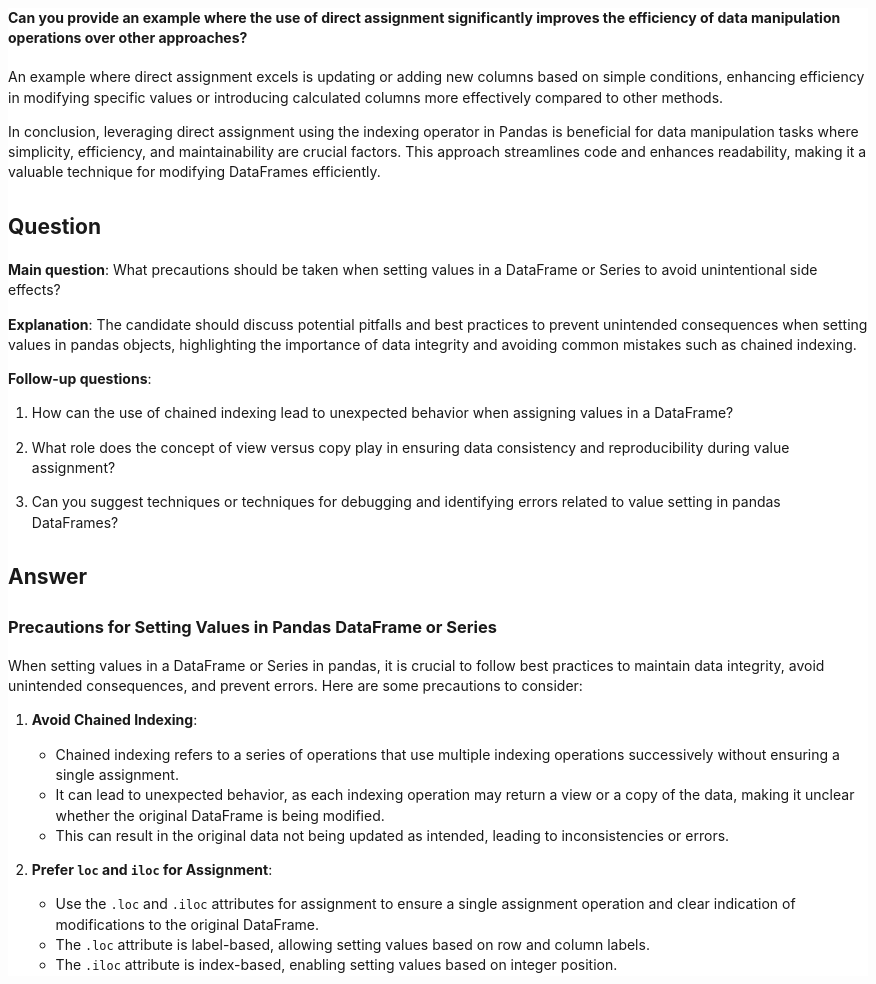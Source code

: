 #### **Can you provide an example where the use of direct assignment significantly improves the efficiency of data manipulation operations over other approaches?**
An example where direct assignment excels is updating or adding new columns based on simple conditions, enhancing efficiency in modifying specific values or introducing calculated columns more effectively compared to other methods.

In conclusion, leveraging direct assignment using the indexing operator in Pandas is beneficial for data manipulation tasks where simplicity, efficiency, and maintainability are crucial factors. This approach streamlines code and enhances readability, making it a valuable technique for modifying DataFrames efficiently.

## Question
**Main question**: What precautions should be taken when setting values in a DataFrame or Series to avoid unintentional side effects?

**Explanation**: The candidate should discuss potential pitfalls and best practices to prevent unintended consequences when setting values in pandas objects, highlighting the importance of data integrity and avoiding common mistakes such as chained indexing.

**Follow-up questions**:

1. How can the use of chained indexing lead to unexpected behavior when assigning values in a DataFrame?

2. What role does the concept of view versus copy play in ensuring data consistency and reproducibility during value assignment?

3. Can you suggest techniques or techniques for debugging and identifying errors related to value setting in pandas DataFrames?





## Answer

### Precautions for Setting Values in Pandas DataFrame or Series

When setting values in a DataFrame or Series in pandas, it is crucial to follow best practices to maintain data integrity, avoid unintended consequences, and prevent errors. Here are some precautions to consider:

1. **Avoid Chained Indexing**:
   - Chained indexing refers to a series of operations that use multiple indexing operations successively without ensuring a single assignment.
   - It can lead to unexpected behavior, as each indexing operation may return a view or a copy of the data, making it unclear whether the original DataFrame is being modified.
   - This can result in the original data not being updated as intended, leading to inconsistencies or errors.

2. **Prefer `loc` and `iloc` for Assignment**:
   - Use the `.loc` and `.iloc` attributes for assignment to ensure a single assignment operation and clear indication of modifications to the original DataFrame.
   - The `.loc` attribute is label-based, allowing setting values based on row and column labels.
   - The `.iloc` attribute is index-based, enabling setting values based on integer position.
